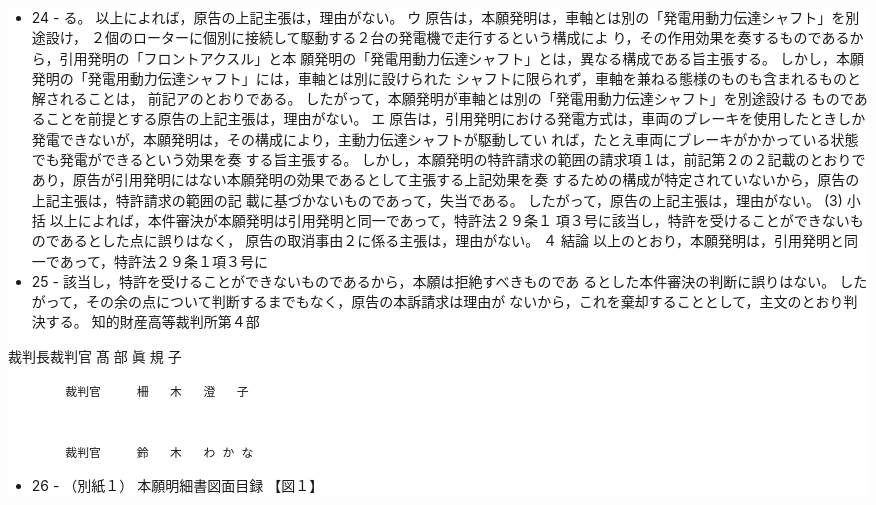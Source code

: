 - 24 - 
る。 
         以上によれば，原告の上記主張は，理由がない。 
         ウ 原告は，本願発明は，車軸とは別の「発電用動力伝達シャフト」を別途設け，
２個のローターに個別に接続して駆動する２台の発電機で走行するという構成によ
り，その作用効果を奏するものであるから，引用発明の「フロントアクスル」と本
願発明の「発電用動力伝達シャフト」とは，異なる構成である旨主張する。 
         しかし，本願発明の「発電用動力伝達シャフト」には，車軸とは別に設けられた
シャフトに限られず，車軸を兼ねる態様のものも含まれるものと解されることは，
前記アのとおりである。 
         したがって，本願発明が車軸とは別の「発電用動力伝達シャフト」を別途設ける
ものであることを前提とする原告の上記主張は，理由がない。 
         エ 原告は，引用発明における発電方式は，車両のブレーキを使用したときしか
発電できないが，本願発明は，その構成により，主動力伝達シャフトが駆動してい
れば，たとえ車両にブレーキがかかっている状態でも発電ができるという効果を奏
する旨主張する。 
         しかし，本願発明の特許請求の範囲の請求項１は，前記第２の２記載のとおりで
あり，原告が引用発明にはない本願発明の効果であるとして主張する上記効果を奏
するための構成が特定されていないから，原告の上記主張は，特許請求の範囲の記
載に基づかないものであって，失当である。 
         したがって，原告の上記主張は，理由がない。 
         (3) 小括 
         以上によれば，本件審決が本願発明は引用発明と同一であって，特許法２９条１
項３号に該当し，特許を受けることができないものであるとした点に誤りはなく，
原告の取消事由２に係る主張は，理由がない。 
         ４ 結論 
         以上のとおり，本願発明は，引用発明と同一であって，特許法２９条１項３号に
- 25 - 
該当し，特許を受けることができないものであるから，本願は拒絶すべきものであ
るとした本件審決の判断に誤りはない。 
         したがって，その余の点について判断するまでもなく，原告の本訴請求は理由が
ないから，これを棄却することとして，主文のとおり判決する。 
     知的財産高等裁判所第４部 
 
裁判長裁判官     髙   部   眞 規 子 
 
 
            裁判官     柵   木   澄   子 
 
 
            裁判官     鈴   木   わ か な 
 
 
 
 
 
 
 
 
 
 
 
 
 
- 26 - 
（別紙１） 
             本願明細書図面目録 
【図１】 
 
 